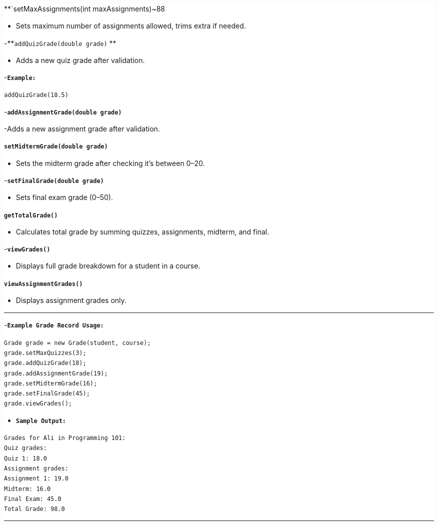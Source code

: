 **`setMaxAssignments(int maxAssignments)~88

- Sets maximum number of assignments allowed, trims extra if needed.


-**`addQuizGrade(double grade)` **

- Adds a new quiz grade after validation.

-**`Example:`**
```
addQuizGrade(18.5)
```

-**`addAssignmentGrade(double grade)`**

-Adds a new assignment grade after validation.


**`setMidtermGrade(double grade)`**

- Sets the midterm grade after checking it’s between 0–20.


-**`setFinalGrade(double grade)`**

- Sets final exam grade (0–50).


**`getTotalGrade()`**

- Calculates total grade by summing quizzes, assignments, midterm, and final.


-**`viewGrades()`**

- Displays full grade breakdown for a student in a course.


**`viewAssignmentGrades()`**

- Displays assignment grades only.




---

-**`Example Grade Record Usage:`**
```
Grade grade = new Grade(student, course);
grade.setMaxQuizzes(3);
grade.addQuizGrade(18);
grade.addAssignmentGrade(19);
grade.setMidtermGrade(16);
grade.setFinalGrade(45);
grade.viewGrades();
```
- **`Sample Output:`**
```
Grades for Ali in Programming 101:
Quiz grades:
Quiz 1: 18.0
Assignment grades:
Assignment 1: 19.0
Midterm: 16.0
Final Exam: 45.0
Total Grade: 98.0
```

---